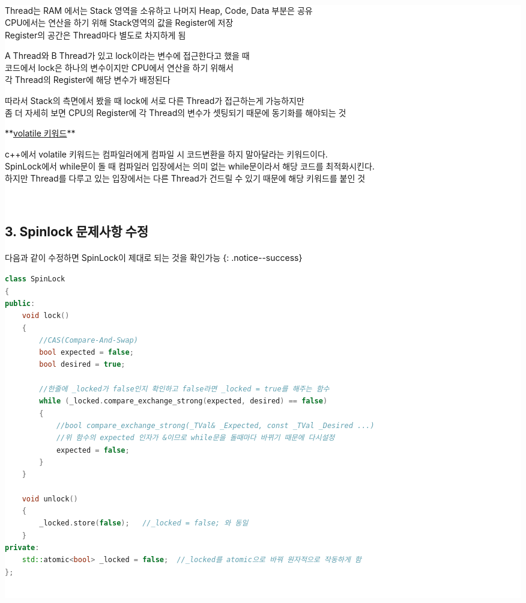Thread는 RAM 에서는 Stack 영역을 소유하고 나머지 Heap, Code, Data 부분은 공유<br>
CPU에서는 연산을 하기 위해 Stack영역의 값을 Register에 저장<br>
Register의 공간은 Thread마다 별도로 차지하게 됨<br>

A Thread와 B Thread가 있고 lock이라는 변수에 접근한다고 했을 때<br>
코드에서 lock은 하나의 변수이지만 CPU에서 연산을 하기 위해서<br>
각 Thread의 Register에 해당 변수가 배정된다<br>

따라서 Stack의 측면에서 봤을 때 lock에 서로 다른 Thread가 접근하는게 가능하지만<br>
좀 더 자세히 보면 CPU의 Register에 각 Thread의 변수가 셋팅되기 때문에 동기화를 해야되는 것<br>
</div>

<div class="notice--info" markdown="1">
**<u>volatile 키워드</u>** 

c++에서 volatile 키워드는 컴파일러에게 컴파일 시 코드변환을 하지 말아달라는 키워드이다.<br>
SpinLock에서 while문이 돌 때 컴파일러 입장에서는 의미 없는 while문이라서 해당 코드를 최적화시킨다.<br>
하지만 Thread를 다루고 있는 입장에서는 다른 Thread가 건드릴 수 있기 때문에 해당 키워드를 붙인 것
</div>

   
   

## 3. Spinlock 문제사항 수정
다음과 같이 수정하면 SpinLock이 제대로 되는 것을 확인가능
{: .notice--success}

```cpp
class SpinLock
{
public:
	void lock()
	{
		//CAS(Compare-And-Swap)
		bool expected = false;
		bool desired = true;

		//한줄에 _locked가 false인지 확인하고 false라면 _locked = true를 해주는 함수
		while (_locked.compare_exchange_strong(expected, desired) == false)
		{
			//bool compare_exchange_strong(_TVal& _Expected, const _TVal _Desired ...)
			//위 함수의 expected 인자가 &이므로 while문을 돌때마다 바뀌기 때문에 다시설정
			expected = false;	
		}
	}

	void unlock()
	{
		_locked.store(false);	//_locked = false; 와 동일
	}
private:
	std::atomic<bool> _locked = false;	//_locked를 atomic으로 바꿔 원자적으로 작동하게 함
};
```
   